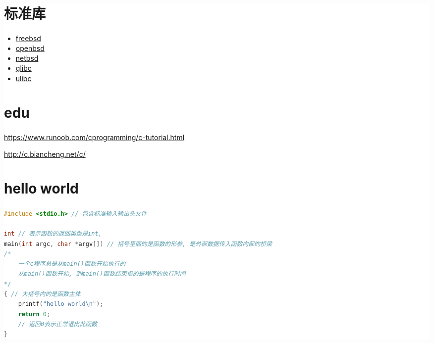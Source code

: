 





# 标准库

- [freebsd](https://svnweb.freebsd.org/base/head/lib/libc/)
- [openbsd](http://cvsweb.openbsd.org/cgi-bin/cvsweb/src/lib/libc/)
- [netbsd](http://cvsweb.netbsd.org/bsdweb.cgi/src/lib/libc/)
- [glibc](https://sourceware.org/git/?p=glibc.git;a=tree)
- [ulibc](https://git.uclibc.org/uClibc/tree/libc)





# edu

https://www.runoob.com/cprogramming/c-tutorial.html



http://c.biancheng.net/c/





# hello world

```c
#include <stdio.h> // 包含标准输入输出头文件

int // 表示函数的返回类型是int, 
main(int argc, char *argv[]) // 括号里面的是函数的形参, 是外部数据传入函数内部的桥梁
/*
    一个c程序总是从main()函数开始执行的
    从main()函数开始, 到main()函数结束指的是程序的执行时间
*/
{ // 大括号内的是函数主体
    printf("hello world\n");
    return 0;
    // 返回0表示正常退出此函数
}
```